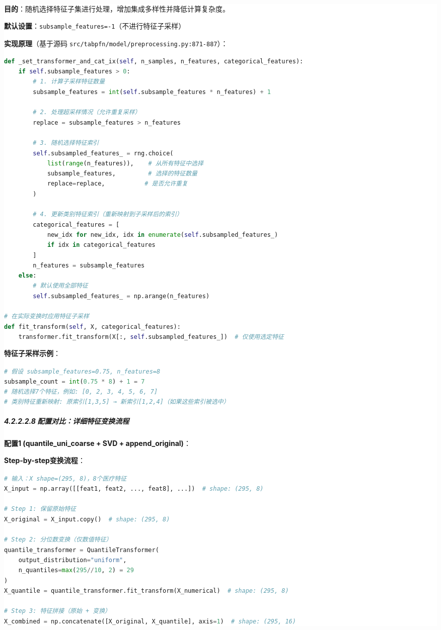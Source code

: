 **目的**：随机选择特征子集进行处理，增加集成多样性并降低计算复杂度。

**默认设置**：`subsample_features=-1`（不进行特征子采样）

**实现原理**（基于源码 `src/tabpfn/model/preprocessing.py:871-887`）：

```python
def _set_transformer_and_cat_ix(self, n_samples, n_features, categorical_features):
    if self.subsample_features > 0:
        # 1. 计算子采样特征数量
        subsample_features = int(self.subsample_features * n_features) + 1
  
        # 2. 处理超采样情况（允许重复采样）
        replace = subsample_features > n_features
  
        # 3. 随机选择特征索引
        self.subsampled_features_ = rng.choice(
            list(range(n_features)),    # 从所有特征中选择
            subsample_features,         # 选择的特征数量
            replace=replace,           # 是否允许重复
        )
  
        # 4. 更新类别特征索引（重新映射到子采样后的索引）
        categorical_features = [
            new_idx for new_idx, idx in enumerate(self.subsampled_features_)
            if idx in categorical_features
        ]
        n_features = subsample_features
    else:
        # 默认使用全部特征
        self.subsampled_features_ = np.arange(n_features)

# 在实际变换时应用特征子采样
def fit_transform(self, X, categorical_features):
    transformer.fit_transform(X[:, self.subsampled_features_])  # 仅使用选定特征
```

**特征子采样示例**：

```python
# 假设 subsample_features=0.75, n_features=8
subsample_count = int(0.75 * 8) + 1 = 7
# 随机选择7个特征，例如: [0, 2, 3, 4, 5, 6, 7]
# 类别特征重新映射: 原索引[1,3,5] → 新索引[1,2,4]（如果这些索引被选中）
```

##### 4.2.2.2.8 配置对比：详细特征变换流程

**配置1 (quantile_uni_coarse + SVD + append_original)**：

**Step-by-step变换流程**：

```python
# 输入：X shape=(295, 8)，8个医疗特征
X_input = np.array([[feat1, feat2, ..., feat8], ...])  # shape: (295, 8)

# Step 1: 保留原始特征
X_original = X_input.copy()  # shape: (295, 8)

# Step 2: 分位数变换（仅数值特征）
quantile_transformer = QuantileTransformer(
    output_distribution="uniform", 
    n_quantiles=max(295//10, 2) = 29
)
X_quantile = quantile_transformer.fit_transform(X_numerical)  # shape: (295, 8)

# Step 3: 特征拼接（原始 + 变换）
X_combined = np.concatenate([X_original, X_quantile], axis=1)  # shape: (295, 16)
```
